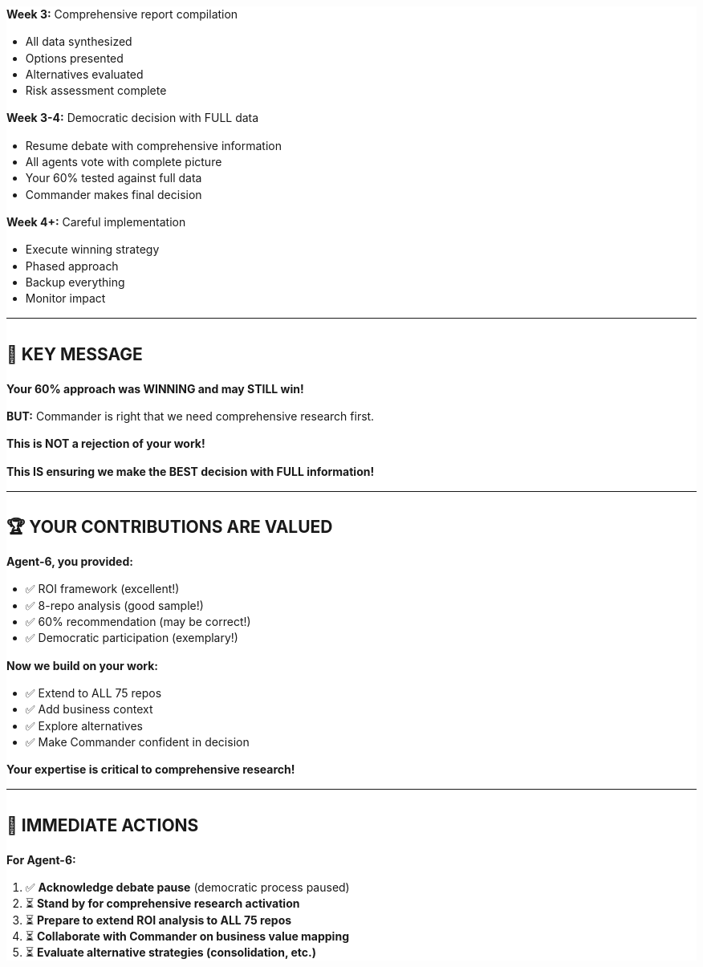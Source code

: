 **Week 3:** Comprehensive report compilation
- All data synthesized
- Options presented
- Alternatives evaluated
- Risk assessment complete

**Week 3-4:** Democratic decision with FULL data
- Resume debate with comprehensive information
- All agents vote with complete picture
- Your 60% tested against full data
- Commander makes final decision

**Week 4+:** Careful implementation
- Execute winning strategy
- Phased approach
- Backup everything
- Monitor impact

---

## 🚨 **KEY MESSAGE**

**Your 60% approach was WINNING and may STILL win!**

**BUT:** Commander is right that we need comprehensive research first.

**This is NOT a rejection of your work!**

**This IS ensuring we make the BEST decision with FULL information!**

---

## 🏆 **YOUR CONTRIBUTIONS ARE VALUED**

**Agent-6, you provided:**
- ✅ ROI framework (excellent!)
- ✅ 8-repo analysis (good sample!)
- ✅ 60% recommendation (may be correct!)
- ✅ Democratic participation (exemplary!)

**Now we build on your work:**
- ✅ Extend to ALL 75 repos
- ✅ Add business context
- ✅ Explore alternatives
- ✅ Make Commander confident in decision

**Your expertise is critical to comprehensive research!**

---

## 🎯 **IMMEDIATE ACTIONS**

**For Agent-6:**

1. ✅ **Acknowledge debate pause** (democratic process paused)
2. ⏳ **Stand by for comprehensive research activation**
3. ⏳ **Prepare to extend ROI analysis to ALL 75 repos**
4. ⏳ **Collaborate with Commander on business value mapping**
5. ⏳ **Evaluate alternative strategies (consolidation, etc.)**

